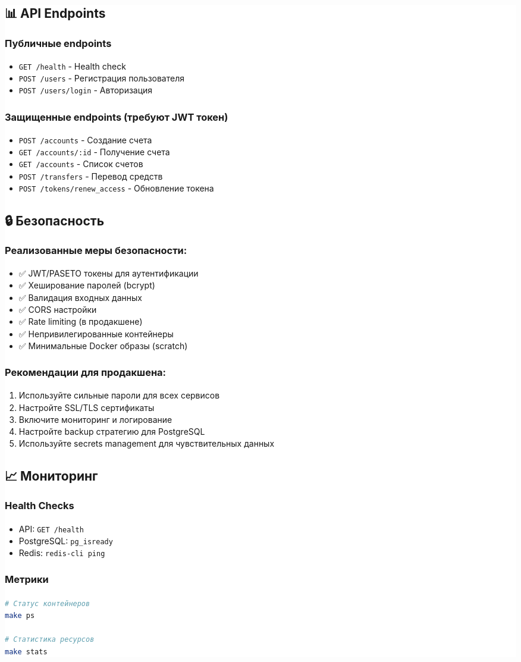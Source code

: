 ## 📊 API Endpoints

### Публичные endpoints
- `GET /health` - Health check
- `POST /users` - Регистрация пользователя
- `POST /users/login` - Авторизация

### Защищенные endpoints (требуют JWT токен)
- `POST /accounts` - Создание счета
- `GET /accounts/:id` - Получение счета
- `GET /accounts` - Список счетов
- `POST /transfers` - Перевод средств
- `POST /tokens/renew_access` - Обновление токена

## 🔒 Безопасность

### Реализованные меры безопасности:
- ✅ JWT/PASETO токены для аутентификации
- ✅ Хеширование паролей (bcrypt)
- ✅ Валидация входных данных
- ✅ CORS настройки
- ✅ Rate limiting (в продакшене)
- ✅ Непривилегированные контейнеры
- ✅ Минимальные Docker образы (scratch)

### Рекомендации для продакшена:
1. Используйте сильные пароли для всех сервисов
2. Настройте SSL/TLS сертификаты
3. Включите мониторинг и логирование
4. Настройте backup стратегию для PostgreSQL
5. Используйте secrets management для чувствительных данных

## 📈 Мониторинг

### Health Checks
- API: `GET /health`
- PostgreSQL: `pg_isready`
- Redis: `redis-cli ping`

### Метрики
```bash
# Статус контейнеров
make ps

# Статистика ресурсов
make stats
```
